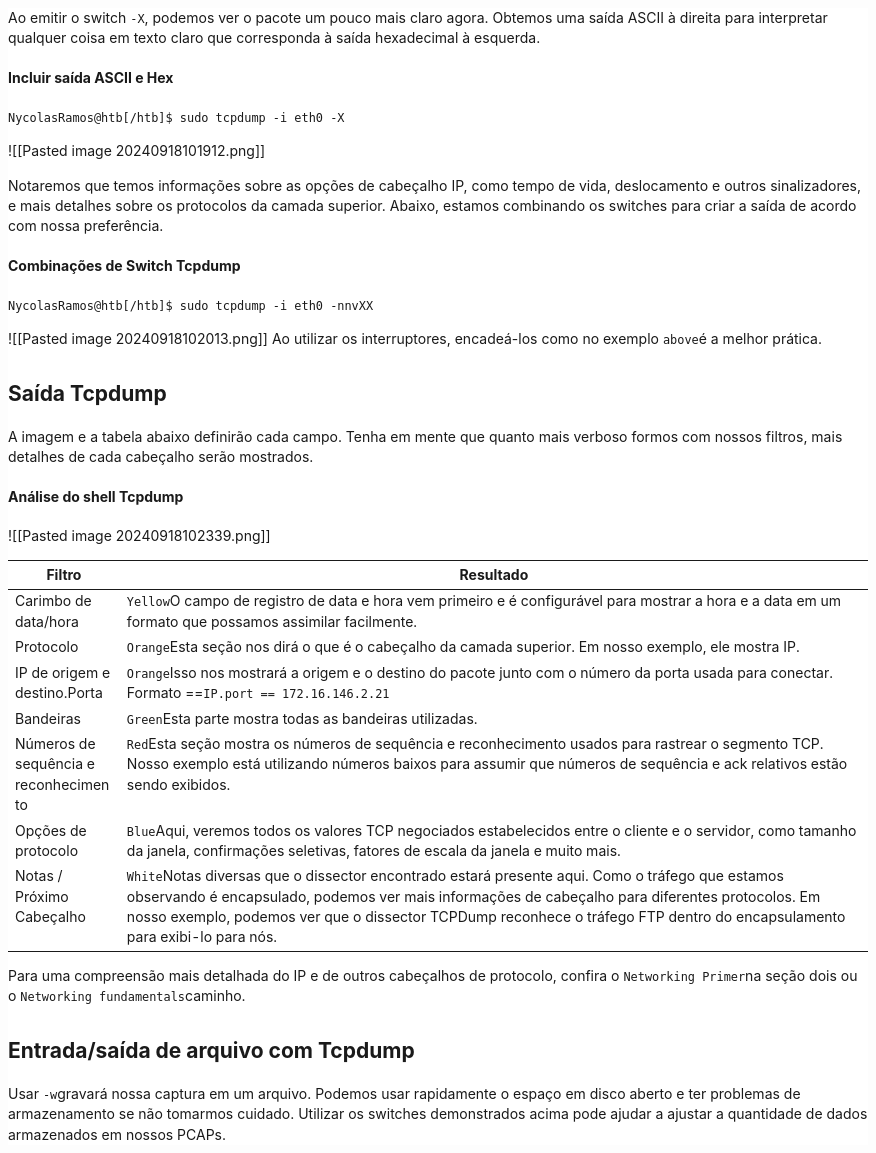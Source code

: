 Ao emitir o switch `-X`, podemos ver o pacote um pouco mais claro agora. Obtemos uma saída ASCII à direita para interpretar qualquer coisa em texto claro que corresponda à saída hexadecimal à esquerda.

#### Incluir saída ASCII e Hex
```shell-session
NycolasRamos@htb[/htb]$ sudo tcpdump -i eth0 -X
```
![[Pasted image 20240918101912.png]]

Notaremos que temos informações sobre as opções de cabeçalho IP, como tempo de vida, deslocamento e outros sinalizadores, e mais detalhes sobre os protocolos da camada superior. Abaixo, estamos combinando os switches para criar a saída de acordo com nossa preferência.

#### Combinações de Switch Tcpdump
```shell-session
NycolasRamos@htb[/htb]$ sudo tcpdump -i eth0 -nnvXX
```
![[Pasted image 20240918102013.png]]
Ao utilizar os interruptores, encadeá-los como no exemplo `above`é a melhor prática.

## Saída Tcpdump
A imagem e a tabela abaixo definirão cada campo. Tenha em mente que quanto mais verboso formos com nossos filtros, mais detalhes de cada cabeçalho serão mostrados.

#### Análise do shell Tcpdump

![[Pasted image 20240918102339.png]]

|**Filtro**|**Resultado**|
|---|---|
|Carimbo de data/hora|`Yellow`O campo de registro de data e hora vem primeiro e é configurável para mostrar a hora e a data em um formato que possamos assimilar facilmente.|
|Protocolo|`Orange`Esta seção nos dirá o que é o cabeçalho da camada superior. Em nosso exemplo, ele mostra IP.|
|IP de origem e destino.Porta|`Orange`Isso nos mostrará a origem e o destino do pacote junto com o número da porta usada para conectar. Formato ==`IP.port == 172.16.146.2.21`|
|Bandeiras|`Green`Esta parte mostra todas as bandeiras utilizadas.|
|Números de sequência e reconhecimento|`Red`Esta seção mostra os números de sequência e reconhecimento usados ​​para rastrear o segmento TCP. Nosso exemplo está utilizando números baixos para assumir que números de sequência e ack relativos estão sendo exibidos.|
|Opções de protocolo|`Blue`Aqui, veremos todos os valores TCP negociados estabelecidos entre o cliente e o servidor, como tamanho da janela, confirmações seletivas, fatores de escala da janela e muito mais.|
|Notas / Próximo Cabeçalho|`White`Notas diversas que o dissector encontrado estará presente aqui. Como o tráfego que estamos observando é encapsulado, podemos ver mais informações de cabeçalho para diferentes protocolos. Em nosso exemplo, podemos ver que o dissector TCPDump reconhece o tráfego FTP dentro do encapsulamento para exibi-lo para nós.|
Para uma compreensão mais detalhada do IP e de outros cabeçalhos de protocolo, confira o `Networking Primer`na seção dois ou o `Networking fundamentals`caminho.

## Entrada/saída de arquivo com Tcpdump
Usar `-w`gravará nossa captura em um arquivo. Podemos usar rapidamente o espaço em disco aberto e ter problemas de armazenamento se não tomarmos cuidado. Utilizar os switches demonstrados acima pode ajudar a ajustar a quantidade de dados armazenados em nossos PCAPs.
